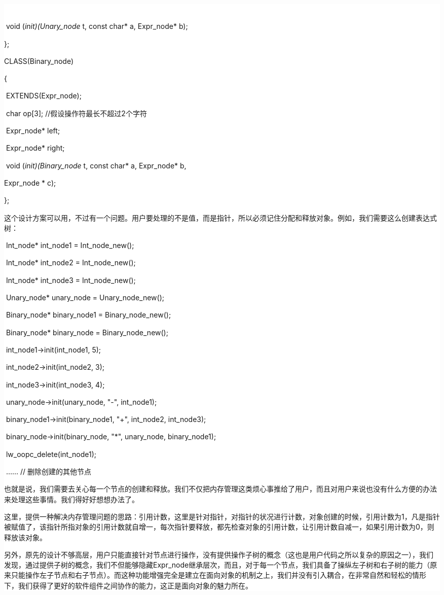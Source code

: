 ​    

​    void (*init)(Unary_node* t, const char* a, Expr_node* b);

};

 

CLASS(Binary_node)

{

​    EXTENDS(Expr_node);

​    char op[3];     //假设操作符最长不超过2个字符

​    Expr_node* left;

​    Expr_node* right;

 

​    void (*init)(Binary_node* t, const char* a, Expr_node* b, 

Expr_node * c);

};

​       这个设计方案可以用，不过有一个问题。用户要处理的不是值，而是指针，所以必须记住分配和释放对象。例如，我们需要这么创建表达式树：

​    Int_node* int_node1 = Int_node_new();

​    Int_node* int_node2 = Int_node_new();

​    Int_node* int_node3 = Int_node_new();

​    Unary_node* unary_node = Unary_node_new();

​    Binary_node* binary_node1 = Binary_node_new();

​    Binary_node* binary_node = Binary_node_new();

 

​    int_node1->init(int_node1, 5);

​    int_node2->init(int_node2, 3);

​    int_node3->init(int_node3, 4);

​    unary_node->init(unary_node, "-", int_node1);

​    binary_node1->init(binary_node1, "+", int_node2, int_node3);

​    binary_node->init(binary_node, "*", unary_node, binary_node1);

 

​    lw_oopc_delete(int_node1);

​    ……  // 删除创建的其他节点

也就是说，我们需要去关心每一个节点的创建和释放。我们不仅把内存管理这类烦心事推给了用户，而且对用户来说也没有什么方便的办法来处理这些事情。我们得好好想想办法了。

​       这里，提供一种解决内存管理问题的思路：引用计数，这里是针对指针，对指针的状况进行计数，对象创建的时候，引用计数为1，凡是指针被赋值了，该指针所指对象的引用计数就自增一，每次指针要释放，都先检查对象的引用计数，让引用计数自减一，如果引用计数为0，则释放该对象。

​       另外，原先的设计不够高层，用户只能直接针对节点进行操作，没有提供操作子树的概念（这也是用户代码之所以复杂的原因之一），我们发现，通过提供子树的概念，我们不但能够隐藏Expr_node继承层次，而且，对于每一个节点，我们具备了操纵左子树和右子树的能力（原来只能操作左子节点和右子节点）。而这种功能增强完全是建立在面向对象的机制之上，我们并没有引入耦合，在非常自然和轻松的情形下，我们获得了更好的软件组件之间协作的能力，这正是面向对象的魅力所在。
